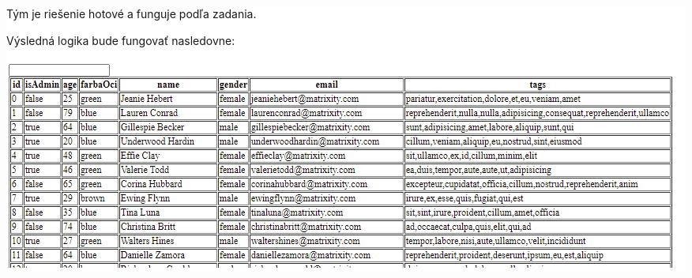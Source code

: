 Tým je riešenie hotové a funguje podľa zadania.
<div class="hidden">

Výsledná logika bude fungovať nasledovne:
</div>

![](images_jstable/tabulka-02.gif)